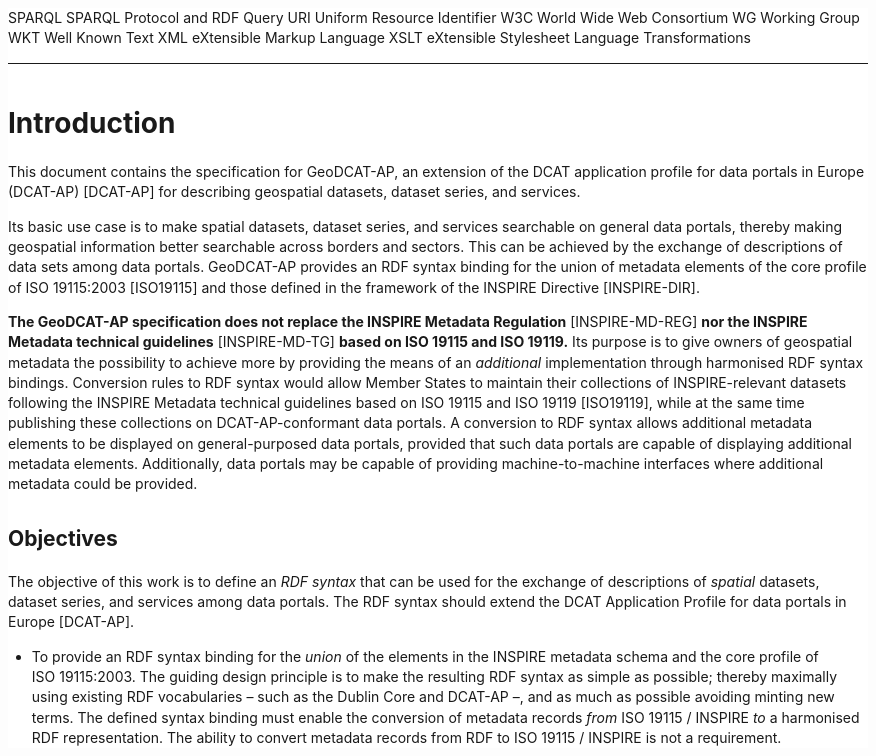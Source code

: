  SPARQL       SPARQL Protocol and RDF Query
  URI          Uniform Resource Identifier
  W3C          World Wide Web Consortium
  WG           Working Group
  WKT          Well Known Text
  XML          eXtensible Markup Language
  XSLT         eXtensible Stylesheet Language Transformations
  ------------ ------------------------------------------------------------------

<span id="_Toc414637463" class="anchor"><span id="_Toc447881017" class="anchor"></span></span>Introduction
==========================================================================================================

This document contains the specification for GeoDCAT-AP, an extension of
the DCAT application profile for data portals in Europe (DCAT-AP)
\[DCAT-AP\] for describing geospatial datasets, dataset series, and
services.

Its basic use case is to make spatial datasets, dataset series, and
services searchable on general data portals, thereby making geospatial
information better searchable across borders and sectors. This can be
achieved by the exchange of descriptions of data sets among data
portals. GeoDCAT-AP provides an RDF syntax binding for the union of
metadata elements of the core profile of ISO 19115:2003 \[ISO19115\] and
those defined in the framework of the INSPIRE Directive \[INSPIRE-DIR\].

**The GeoDCAT-AP specification does not replace the INSPIRE Metadata
Regulation** \[INSPIRE-MD-REG\] **nor the INSPIRE Metadata technical
guidelines** \[INSPIRE-MD-TG\] **based on ISO 19115 and ISO 19119.** Its
purpose is to give owners of geospatial metadata the possibility to
achieve more by providing the means of an *additional* implementation
through harmonised RDF syntax bindings. Conversion rules to RDF syntax
would allow Member States to maintain their collections of
INSPIRE-relevant datasets following the INSPIRE Metadata technical
guidelines based on ISO 19115 and ISO 19119 \[ISO19119\], while at the
same time publishing these collections on DCAT-AP-conformant data
portals. A conversion to RDF syntax allows additional metadata elements
to be displayed on general-purposed data portals, provided that such
data portals are capable of displaying additional metadata elements.
Additionally, data portals may be capable of providing
machine-to-machine interfaces where additional metadata could be
provided.

<span id="_Toc414637464" class="anchor"><span id="_Ref422243932" class="anchor"><span id="_Toc447881018" class="anchor"></span></span></span>Objectives
-------------------------------------------------------------------------------------------------------------------------------------------------------

The objective of this work is to define an *RDF syntax* that can be used
for the exchange of descriptions of *spatial* datasets, dataset series,
and services among data portals. The RDF syntax should extend the DCAT
Application Profile for data portals in Europe \[DCAT-AP\].

-   To provide an RDF syntax binding for the *union* of the elements in
    the INSPIRE metadata schema and the core profile of ISO 19115:2003.
    The guiding design principle is to make the resulting RDF syntax as
    simple as possible; thereby maximally using existing RDF
    vocabularies – such as the Dublin Core and DCAT-AP –, and as much as
    possible avoiding minting new terms. The defined syntax binding must
    enable the conversion of metadata records *from* ISO 19115 / INSPIRE
    *to* a harmonised RDF representation. The ability to convert
    metadata records from RDF to ISO 19115 / INSPIRE is not
    a requirement.

